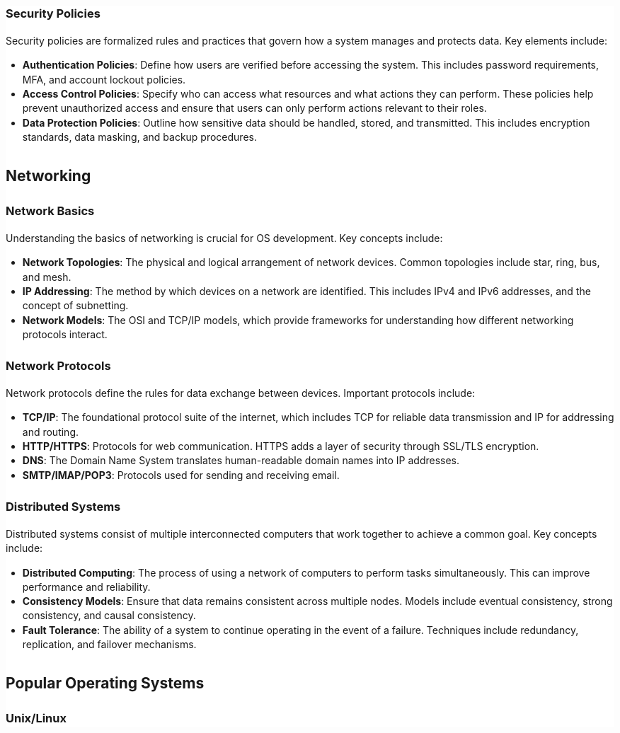### Security Policies

Security policies are formalized rules and practices that govern how a system manages and protects data. Key elements include:

- **Authentication Policies**: Define how users are verified before accessing the system. This includes password requirements, MFA, and account lockout policies.
- **Access Control Policies**: Specify who can access what resources and what actions they can perform. These policies help prevent unauthorized access and ensure that users can only perform actions relevant to their roles.
- **Data Protection Policies**: Outline how sensitive data should be handled, stored, and transmitted. This includes encryption standards, data masking, and backup procedures.

## Networking

### Network Basics

Understanding the basics of networking is crucial for OS development. Key concepts include:

- **Network Topologies**: The physical and logical arrangement of network devices. Common topologies include star, ring, bus, and mesh.
- **IP Addressing**: The method by which devices on a network are identified. This includes IPv4 and IPv6 addresses, and the concept of subnetting.
- **Network Models**: The OSI and TCP/IP models, which provide frameworks for understanding how different networking protocols interact.

### Network Protocols

Network protocols define the rules for data exchange between devices. Important protocols include:

- **TCP/IP**: The foundational protocol suite of the internet, which includes TCP for reliable data transmission and IP for addressing and routing.
- **HTTP/HTTPS**: Protocols for web communication. HTTPS adds a layer of security through SSL/TLS encryption.
- **DNS**: The Domain Name System translates human-readable domain names into IP addresses.
- **SMTP/IMAP/POP3**: Protocols used for sending and receiving email.

### Distributed Systems

Distributed systems consist of multiple interconnected computers that work together to achieve a common goal. Key concepts include:

- **Distributed Computing**: The process of using a network of computers to perform tasks simultaneously. This can improve performance and reliability.
- **Consistency Models**: Ensure that data remains consistent across multiple nodes. Models include eventual consistency, strong consistency, and causal consistency.
- **Fault Tolerance**: The ability of a system to continue operating in the event of a failure. Techniques include redundancy, replication, and failover mechanisms.

## Popular Operating Systems

### Unix/Linux
